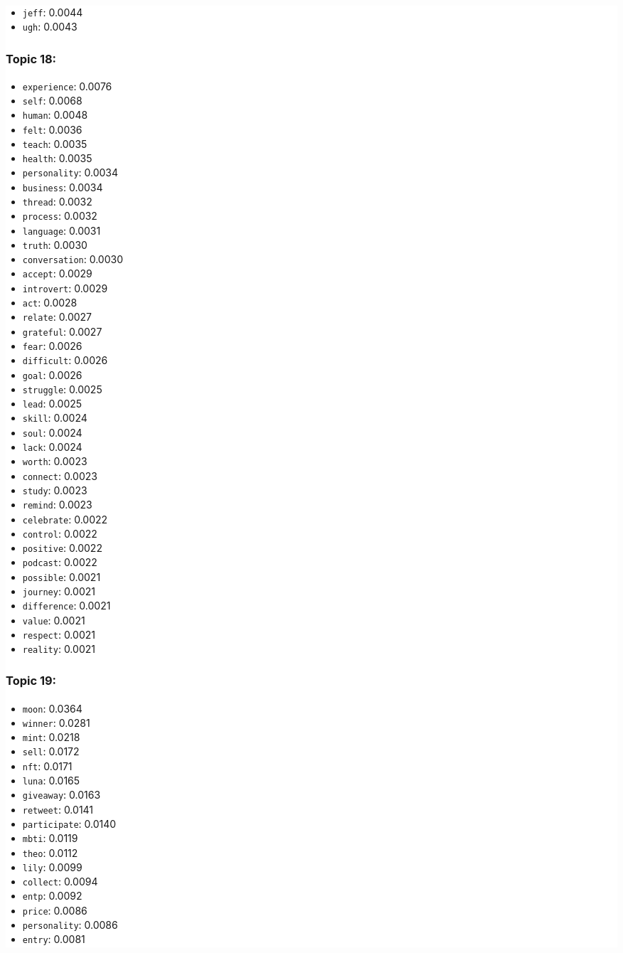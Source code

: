 - `jeff`: 0.0044
- `ugh`: 0.0043

### Topic 18:
- `experience`: 0.0076
- `self`: 0.0068
- `human`: 0.0048
- `felt`: 0.0036
- `teach`: 0.0035
- `health`: 0.0035
- `personality`: 0.0034
- `business`: 0.0034
- `thread`: 0.0032
- `process`: 0.0032
- `language`: 0.0031
- `truth`: 0.0030
- `conversation`: 0.0030
- `accept`: 0.0029
- `introvert`: 0.0029
- `act`: 0.0028
- `relate`: 0.0027
- `grateful`: 0.0027
- `fear`: 0.0026
- `difficult`: 0.0026
- `goal`: 0.0026
- `struggle`: 0.0025
- `lead`: 0.0025
- `skill`: 0.0024
- `soul`: 0.0024
- `lack`: 0.0024
- `worth`: 0.0023
- `connect`: 0.0023
- `study`: 0.0023
- `remind`: 0.0023
- `celebrate`: 0.0022
- `control`: 0.0022
- `positive`: 0.0022
- `podcast`: 0.0022
- `possible`: 0.0021
- `journey`: 0.0021
- `difference`: 0.0021
- `value`: 0.0021
- `respect`: 0.0021
- `reality`: 0.0021

### Topic 19:
- `moon`: 0.0364
- `winner`: 0.0281
- `mint`: 0.0218
- `sell`: 0.0172
- `nft`: 0.0171
- `luna`: 0.0165
- `giveaway`: 0.0163
- `retweet`: 0.0141
- `participate`: 0.0140
- `mbti`: 0.0119
- `theo`: 0.0112
- `lily`: 0.0099
- `collect`: 0.0094
- `entp`: 0.0092
- `price`: 0.0086
- `personality`: 0.0086
- `entry`: 0.0081